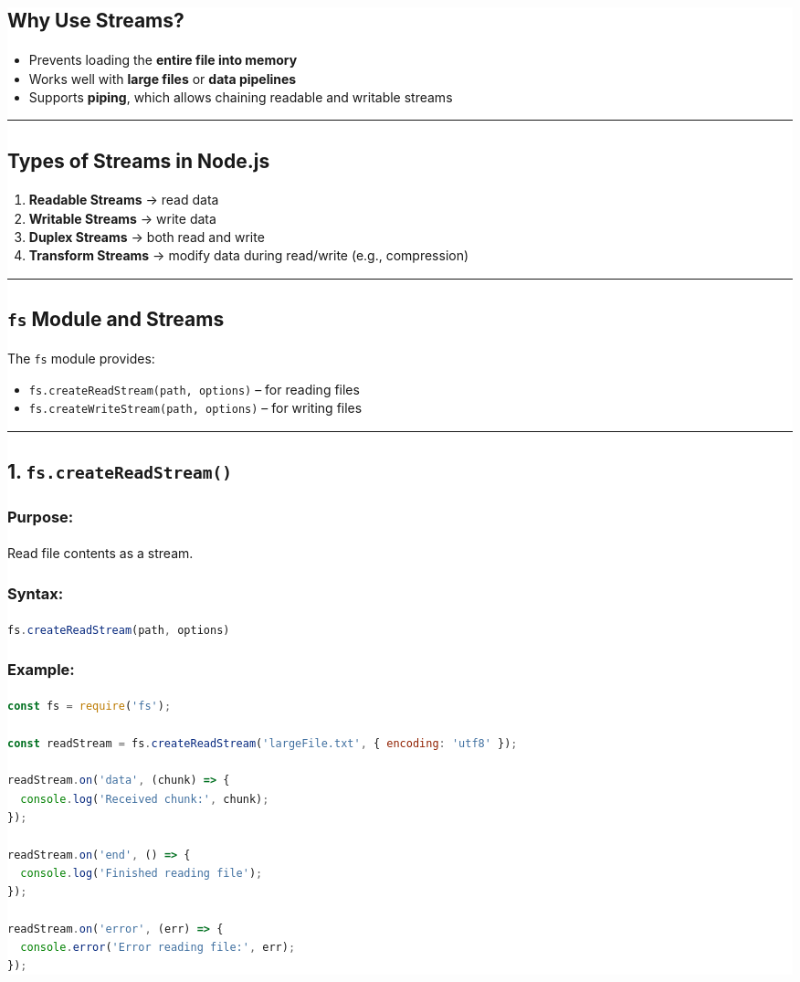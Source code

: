 ## Why Use Streams?

* Prevents loading the **entire file into memory**
* Works well with **large files** or **data pipelines**
* Supports **piping**, which allows chaining readable and writable streams

---

## Types of Streams in Node.js

1. **Readable Streams** → read data
2. **Writable Streams** → write data
3. **Duplex Streams** → both read and write
4. **Transform Streams** → modify data during read/write (e.g., compression)

---

## `fs` Module and Streams

The `fs` module provides:

* `fs.createReadStream(path, options)` – for reading files
* `fs.createWriteStream(path, options)` – for writing files

---

## 1. **`fs.createReadStream()`**

### Purpose:

Read file contents as a stream.

### Syntax:

```js
fs.createReadStream(path, options)
```

### Example:

```js
const fs = require('fs');

const readStream = fs.createReadStream('largeFile.txt', { encoding: 'utf8' });

readStream.on('data', (chunk) => {
  console.log('Received chunk:', chunk);
});

readStream.on('end', () => {
  console.log('Finished reading file');
});

readStream.on('error', (err) => {
  console.error('Error reading file:', err);
});
```
